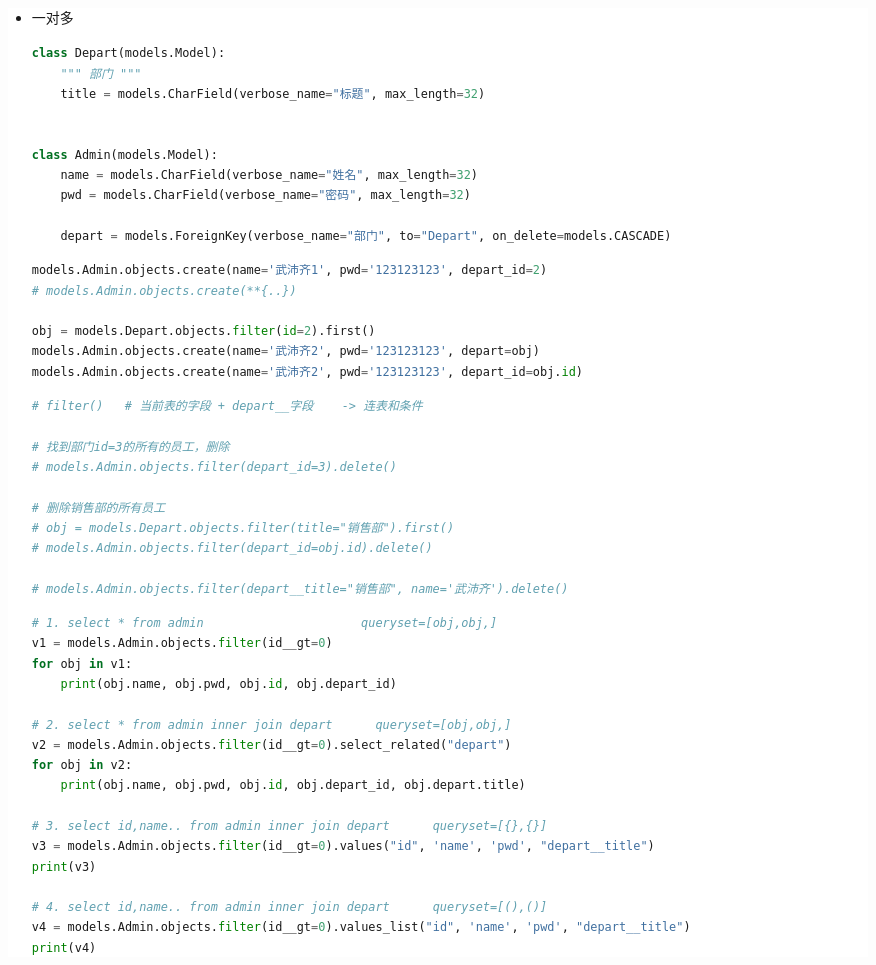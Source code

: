 - 一对多

  ```python
  class Depart(models.Model):
      """ 部门 """
      title = models.CharField(verbose_name="标题", max_length=32)
  
  
  class Admin(models.Model):
      name = models.CharField(verbose_name="姓名", max_length=32)
      pwd = models.CharField(verbose_name="密码", max_length=32)
  
      depart = models.ForeignKey(verbose_name="部门", to="Depart", on_delete=models.CASCADE)
  ```

  ```python
  models.Admin.objects.create(name='武沛齐1', pwd='123123123', depart_id=2)
  # models.Admin.objects.create(**{..})
  
  obj = models.Depart.objects.filter(id=2).first()
  models.Admin.objects.create(name='武沛齐2', pwd='123123123', depart=obj)
  models.Admin.objects.create(name='武沛齐2', pwd='123123123', depart_id=obj.id)
  ```

  ```python
  # filter()   # 当前表的字段 + depart__字段    -> 连表和条件
  
  # 找到部门id=3的所有的员工，删除
  # models.Admin.objects.filter(depart_id=3).delete()
  
  # 删除销售部的所有员工
  # obj = models.Depart.objects.filter(title="销售部").first()
  # models.Admin.objects.filter(depart_id=obj.id).delete()
  
  # models.Admin.objects.filter(depart__title="销售部", name='武沛齐').delete()
  ```

  ```python
  # 1. select * from admin    					queryset=[obj,obj,]
  v1 = models.Admin.objects.filter(id__gt=0)
  for obj in v1:
      print(obj.name, obj.pwd, obj.id, obj.depart_id)
  
  # 2. select * from admin inner join depart      queryset=[obj,obj,]
  v2 = models.Admin.objects.filter(id__gt=0).select_related("depart")
  for obj in v2:
      print(obj.name, obj.pwd, obj.id, obj.depart_id, obj.depart.title)
  
  # 3. select id,name.. from admin inner join depart      queryset=[{},{}]
  v3 = models.Admin.objects.filter(id__gt=0).values("id", 'name', 'pwd', "depart__title")
  print(v3)
  
  # 4. select id,name.. from admin inner join depart      queryset=[(),()]
  v4 = models.Admin.objects.filter(id__gt=0).values_list("id", 'name', 'pwd', "depart__title")
  print(v4)
  ```
